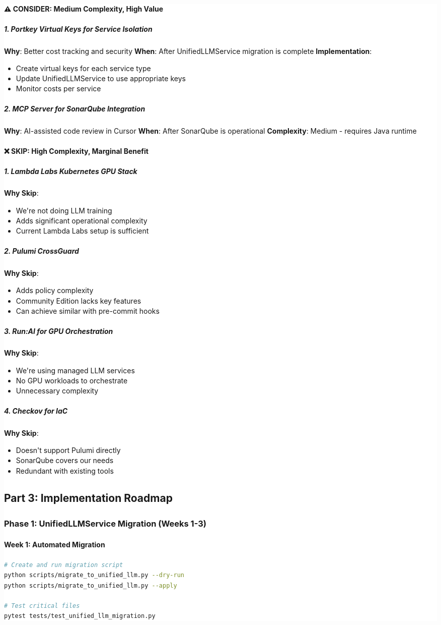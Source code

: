 #### ⚠️ **CONSIDER: Medium Complexity, High Value**

##### 1. Portkey Virtual Keys for Service Isolation
**Why**: Better cost tracking and security
**When**: After UnifiedLLMService migration is complete
**Implementation**:
- Create virtual keys for each service type
- Update UnifiedLLMService to use appropriate keys
- Monitor costs per service

##### 2. MCP Server for SonarQube Integration
**Why**: AI-assisted code review in Cursor
**When**: After SonarQube is operational
**Complexity**: Medium - requires Java runtime

#### ❌ **SKIP: High Complexity, Marginal Benefit**

##### 1. Lambda Labs Kubernetes GPU Stack
**Why Skip**: 
- We're not doing LLM training
- Adds significant operational complexity
- Current Lambda Labs setup is sufficient

##### 2. Pulumi CrossGuard
**Why Skip**:
- Adds policy complexity
- Community Edition lacks key features
- Can achieve similar with pre-commit hooks

##### 3. Run:AI for GPU Orchestration
**Why Skip**:
- We're using managed LLM services
- No GPU workloads to orchestrate
- Unnecessary complexity

##### 4. Checkov for IaC
**Why Skip**:
- Doesn't support Pulumi directly
- SonarQube covers our needs
- Redundant with existing tools

## Part 3: Implementation Roadmap

### Phase 1: UnifiedLLMService Migration (Weeks 1-3)

#### Week 1: Automated Migration
```bash
# Create and run migration script
python scripts/migrate_to_unified_llm.py --dry-run
python scripts/migrate_to_unified_llm.py --apply

# Test critical files
pytest tests/test_unified_llm_migration.py
```
